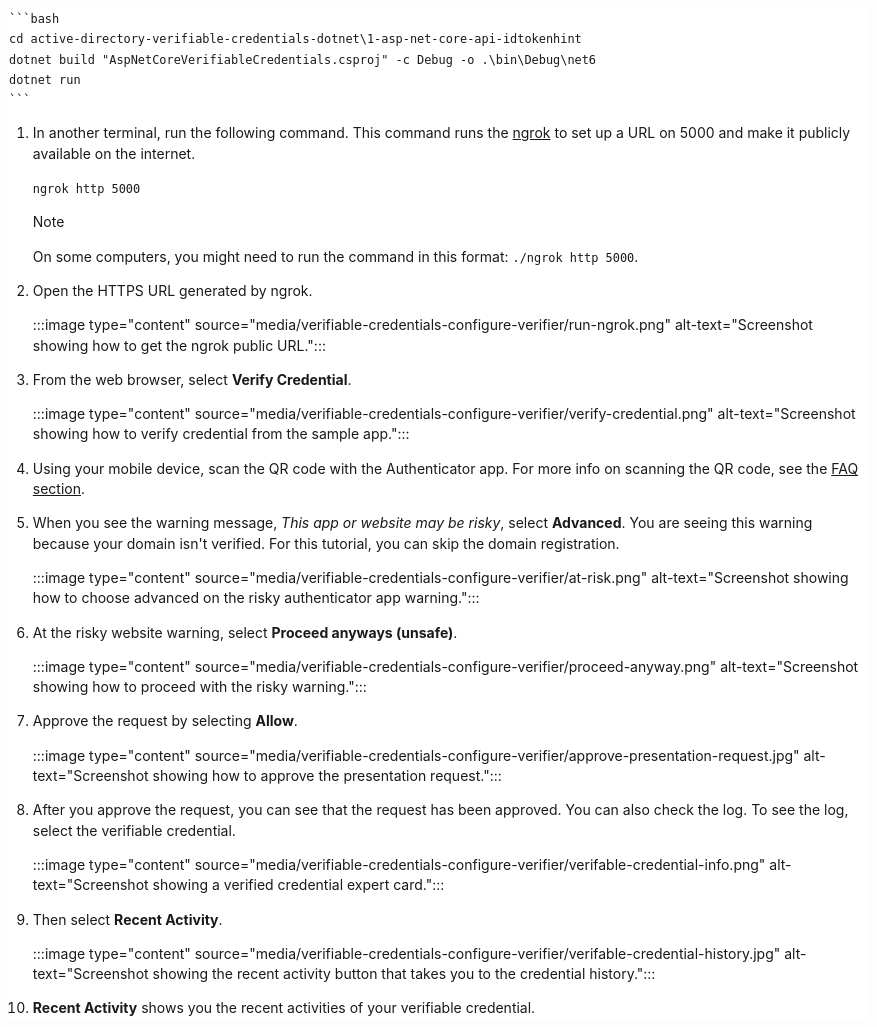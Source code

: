     ```bash
    cd active-directory-verifiable-credentials-dotnet\1-asp-net-core-api-idtokenhint
    dotnet build "AspNetCoreVerifiableCredentials.csproj" -c Debug -o .\bin\Debug\net6
    dotnet run
    ```

1. In another terminal, run the following command. This command runs the [ngrok](https://ngrok.com/) to set up a URL on 5000 and make it publicly available on the internet.

    ```bash
    ngrok http 5000 
    ```
    
    >[!NOTE]
    > On some computers, you might need to run the command in this format: `./ngrok http 5000`.

1. Open the HTTPS URL generated by ngrok.

    :::image type="content" source="media/verifiable-credentials-configure-verifier/run-ngrok.png" alt-text="Screenshot showing how to get the ngrok public URL.":::

1. From the web browser, select **Verify Credential**.

    :::image type="content" source="media/verifiable-credentials-configure-verifier/verify-credential.png" alt-text="Screenshot showing how to verify credential from the sample app.":::

1. Using your mobile device, scan the QR code with the Authenticator app. For more info on scanning the QR code, see the [FAQ section](verifiable-credentials-faq.md#scanning-the-qr-code).

1. When you see the warning message, *This app or website may be risky*, select **Advanced**. You are seeing this warning because your domain isn't verified. For this tutorial, you can skip the domain registration.  

    :::image type="content" source="media/verifiable-credentials-configure-verifier/at-risk.png" alt-text="Screenshot showing how to choose advanced on the risky authenticator app warning.":::
    

1. At the risky website warning, select **Proceed anyways (unsafe)**.  
 
    :::image type="content" source="media/verifiable-credentials-configure-verifier/proceed-anyway.png" alt-text="Screenshot showing how to proceed with the risky warning.":::

1. Approve the request by selecting **Allow**.

    :::image type="content" source="media/verifiable-credentials-configure-verifier/approve-presentation-request.jpg" alt-text="Screenshot showing how to approve the presentation request.":::

1. After you approve the request, you can see that the request has been approved. You can also check the log. To see the log, select the verifiable credential.

    :::image type="content" source="media/verifiable-credentials-configure-verifier/verifable-credential-info.png" alt-text="Screenshot showing a verified credential expert card.":::

1. Then select **Recent Activity**.  

    :::image type="content" source="media/verifiable-credentials-configure-verifier/verifable-credential-history.jpg" alt-text="Screenshot showing the recent activity button that takes you to the credential history.":::

1. **Recent Activity** shows you the recent activities of your verifiable credential.
